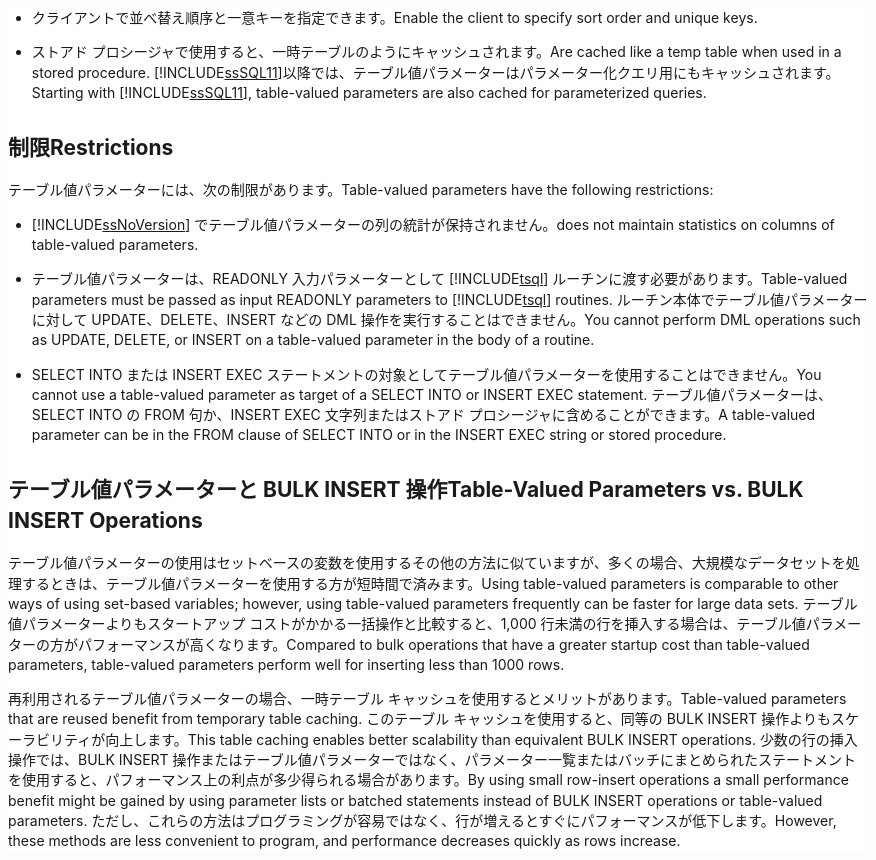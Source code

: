 -   <span data-ttu-id="f0040-126">クライアントで並べ替え順序と一意キーを指定できます。</span><span class="sxs-lookup"><span data-stu-id="f0040-126">Enable the client to specify sort order and unique keys.</span></span>  
  
-   <span data-ttu-id="f0040-127">ストアド プロシージャで使用すると、一時テーブルのようにキャッシュされます。</span><span class="sxs-lookup"><span data-stu-id="f0040-127">Are cached like a temp table when used in a stored procedure.</span></span> <span data-ttu-id="f0040-128">[!INCLUDE[ssSQL11](../../includes/sssql11-md.md)]以降では、テーブル値パラメーターはパラメーター化クエリ用にもキャッシュされます。</span><span class="sxs-lookup"><span data-stu-id="f0040-128">Starting with [!INCLUDE[ssSQL11](../../includes/sssql11-md.md)], table-valued parameters are also cached for parameterized queries.</span></span>  
  
##  <a name="restrictions"></a><a name="Restrictions"></a> <span data-ttu-id="f0040-129">制限</span><span class="sxs-lookup"><span data-stu-id="f0040-129">Restrictions</span></span>  
 <span data-ttu-id="f0040-130">テーブル値パラメーターには、次の制限があります。</span><span class="sxs-lookup"><span data-stu-id="f0040-130">Table-valued parameters have the following restrictions:</span></span>  
  
-   [!INCLUDE[ssNoVersion](../../includes/ssnoversion-md.md)] <span data-ttu-id="f0040-131">でテーブル値パラメーターの列の統計が保持されません。</span><span class="sxs-lookup"><span data-stu-id="f0040-131">does not maintain statistics on columns of table-valued parameters.</span></span>  
  
-   <span data-ttu-id="f0040-132">テーブル値パラメーターは、READONLY 入力パラメーターとして [!INCLUDE[tsql](../../includes/tsql-md.md)] ルーチンに渡す必要があります。</span><span class="sxs-lookup"><span data-stu-id="f0040-132">Table-valued parameters must be passed as input READONLY parameters to [!INCLUDE[tsql](../../includes/tsql-md.md)] routines.</span></span> <span data-ttu-id="f0040-133">ルーチン本体でテーブル値パラメーターに対して UPDATE、DELETE、INSERT などの DML 操作を実行することはできません。</span><span class="sxs-lookup"><span data-stu-id="f0040-133">You cannot perform DML operations such as UPDATE, DELETE, or INSERT on a table-valued parameter in the body of a routine.</span></span>  
  
-   <span data-ttu-id="f0040-134">SELECT INTO または INSERT EXEC ステートメントの対象としてテーブル値パラメーターを使用することはできません。</span><span class="sxs-lookup"><span data-stu-id="f0040-134">You cannot use a table-valued parameter as target of a SELECT INTO or INSERT EXEC statement.</span></span> <span data-ttu-id="f0040-135">テーブル値パラメーターは、SELECT INTO の FROM 句か、INSERT EXEC 文字列またはストアド プロシージャに含めることができます。</span><span class="sxs-lookup"><span data-stu-id="f0040-135">A table-valued parameter can be in the FROM clause of SELECT INTO or in the INSERT EXEC string or stored procedure.</span></span>  
  
##  <a name="table-valued-parameters-vs-bulk-insert-operations"></a><a name="BulkInsert"></a><span data-ttu-id="f0040-136">テーブル値パラメーターと BULK INSERT 操作</span><span class="sxs-lookup"><span data-stu-id="f0040-136">Table-Valued Parameters vs. BULK INSERT Operations</span></span>  
 <span data-ttu-id="f0040-137">テーブル値パラメーターの使用はセットベースの変数を使用するその他の方法に似ていますが、多くの場合、大規模なデータセットを処理するときは、テーブル値パラメーターを使用する方が短時間で済みます。</span><span class="sxs-lookup"><span data-stu-id="f0040-137">Using table-valued parameters is comparable to other ways of using set-based variables; however, using table-valued parameters frequently can be faster for large data sets.</span></span> <span data-ttu-id="f0040-138">テーブル値パラメーターよりもスタートアップ コストがかかる一括操作と比較すると、1,000 行未満の行を挿入する場合は、テーブル値パラメーターの方がパフォーマンスが高くなります。</span><span class="sxs-lookup"><span data-stu-id="f0040-138">Compared to bulk operations that have a greater startup cost than table-valued parameters, table-valued parameters perform well for inserting less than 1000 rows.</span></span>  
  
 <span data-ttu-id="f0040-139">再利用されるテーブル値パラメーターの場合、一時テーブル キャッシュを使用するとメリットがあります。</span><span class="sxs-lookup"><span data-stu-id="f0040-139">Table-valued parameters that are reused benefit from temporary table caching.</span></span> <span data-ttu-id="f0040-140">このテーブル キャッシュを使用すると、同等の BULK INSERT 操作よりもスケーラビリティが向上します。</span><span class="sxs-lookup"><span data-stu-id="f0040-140">This table caching enables better scalability than equivalent BULK INSERT operations.</span></span> <span data-ttu-id="f0040-141">少数の行の挿入操作では、BULK INSERT 操作またはテーブル値パラメーターではなく、パラメーター一覧またはバッチにまとめられたステートメントを使用すると、パフォーマンス上の利点が多少得られる場合があります。</span><span class="sxs-lookup"><span data-stu-id="f0040-141">By using small row-insert operations a small performance benefit might be gained by using parameter lists or batched statements instead of BULK INSERT operations or table-valued parameters.</span></span> <span data-ttu-id="f0040-142">ただし、これらの方法はプログラミングが容易ではなく、行が増えるとすぐにパフォーマンスが低下します。</span><span class="sxs-lookup"><span data-stu-id="f0040-142">However, these methods are less convenient to program, and performance decreases quickly as rows increase.</span></span>  
  
